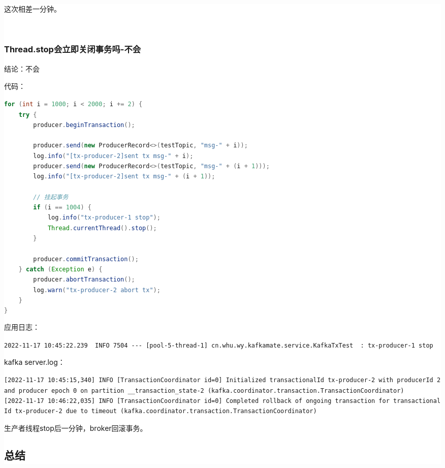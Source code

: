 这次相差一分钟。

‍

### Thread.stop会立即关闭事务吗-不会

结论：不会

代码：

```java
for (int i = 1000; i < 2000; i += 2) {
    try {
        producer.beginTransaction();

        producer.send(new ProducerRecord<>(testTopic, "msg-" + i));
        log.info("[tx-producer-2]sent tx msg-" + i);
        producer.send(new ProducerRecord<>(testTopic, "msg-" + (i + 1)));
        log.info("[tx-producer-2]sent tx msg-" + (i + 1));

        // 挂起事务
        if (i == 1004) {
            log.info("tx-producer-1 stop");
            Thread.currentThread().stop();
        }

        producer.commitTransaction();
    } catch (Exception e) {
        producer.abortTransaction();
        log.warn("tx-producer-2 abort tx");
    }
}
```

应用日志：

```plaintext
2022-11-17 10:45:22.239  INFO 7504 --- [pool-5-thread-1] cn.whu.wy.kafkamate.service.KafkaTxTest  : tx-producer-1 stop
```

kafka server.log：

```plaintext
[2022-11-17 10:45:15,340] INFO [TransactionCoordinator id=0] Initialized transactionalId tx-producer-2 with producerId 2 and producer epoch 0 on partition __transaction_state-2 (kafka.coordinator.transaction.TransactionCoordinator)
[2022-11-17 10:46:22,035] INFO [TransactionCoordinator id=0] Completed rollback of ongoing transaction for transactionalId tx-producer-2 due to timeout (kafka.coordinator.transaction.TransactionCoordinator)
```

生产者线程stop后一分钟，broker回滚事务。

## 总结
